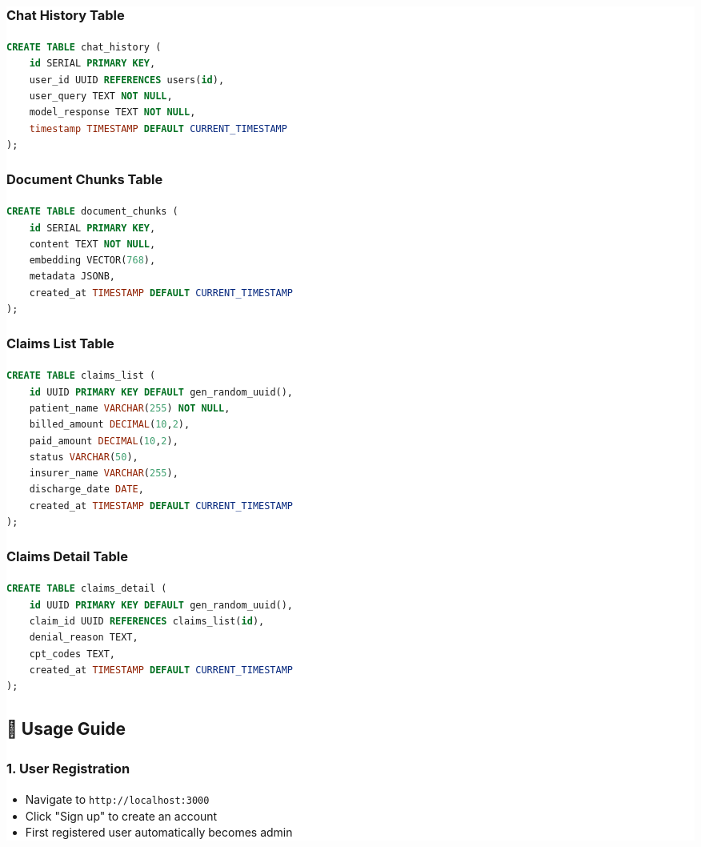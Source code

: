 ### Chat History Table
```sql
CREATE TABLE chat_history (
    id SERIAL PRIMARY KEY,
    user_id UUID REFERENCES users(id),
    user_query TEXT NOT NULL,
    model_response TEXT NOT NULL,
    timestamp TIMESTAMP DEFAULT CURRENT_TIMESTAMP
);
```

### Document Chunks Table
```sql
CREATE TABLE document_chunks (
    id SERIAL PRIMARY KEY,
    content TEXT NOT NULL,
    embedding VECTOR(768),
    metadata JSONB,
    created_at TIMESTAMP DEFAULT CURRENT_TIMESTAMP
);
```

### Claims List Table
```sql
CREATE TABLE claims_list (
    id UUID PRIMARY KEY DEFAULT gen_random_uuid(),
    patient_name VARCHAR(255) NOT NULL,
    billed_amount DECIMAL(10,2),
    paid_amount DECIMAL(10,2),
    status VARCHAR(50),
    insurer_name VARCHAR(255),
    discharge_date DATE,
    created_at TIMESTAMP DEFAULT CURRENT_TIMESTAMP
);
```

### Claims Detail Table
```sql
CREATE TABLE claims_detail (
    id UUID PRIMARY KEY DEFAULT gen_random_uuid(),
    claim_id UUID REFERENCES claims_list(id),
    denial_reason TEXT,
    cpt_codes TEXT,
    created_at TIMESTAMP DEFAULT CURRENT_TIMESTAMP
);
```

## 🎯 Usage Guide

### 1. User Registration
- Navigate to `http://localhost:3000`
- Click "Sign up" to create an account
- First registered user automatically becomes admin
